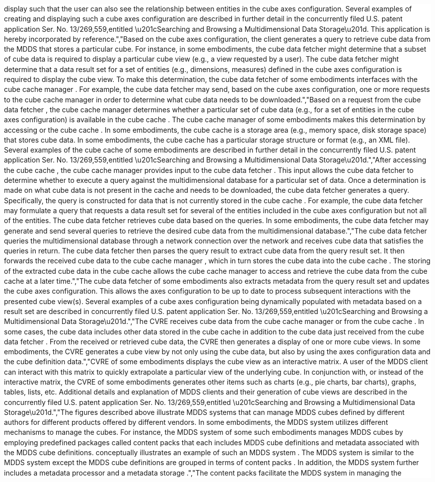 display such that the user can also see the relationship between entities in the cube axes configuration. Several examples of creating and displaying such a cube axes configuration are described in further detail in the concurrently filed U.S. patent application Ser. No. 13\/269,559,entitled \u201cSearching and Browsing a Multidimensional Data Storage\u201d. This application is hereby incorporated by reference.","Based on the cube axes configuration, the client  generates a query to retrieve cube data from the MDDS that stores a particular cube. For instance, in some embodiments, the cube data fetcher  might determine that a subset of cube data is required to display a particular cube view (e.g., a view requested by a user). The cube data fetcher  might determine that a data result set for a set of entities (e.g., dimensions, measures) defined in the cube axes configuration is required to display the cube view. To make this determination, the cube data fetcher  of some embodiments interfaces with the cube cache manager . For example, the cube data fetcher  may send, based on the cube axes configuration, one or more requests to the cube cache manager  in order to determine what cube data needs to be downloaded.","Based on a request from the cube data fetcher , the cube cache manager  determines whether a particular set of cube data (e.g., for a set of entities in the cube axes configuration) is available in the cube cache . The cube cache manager  of some embodiments makes this determination by accessing or the cube cache . In some embodiments, the cube cache  is a storage area (e.g., memory space, disk storage space) that stores cube data. In some embodiments, the cube cache  has a particular storage structure or format (e.g., an XML file). Several examples of the cube cache of some embodiments are described in further detail in the concurrently filed U.S. patent application Ser. No. 13\/269,559,entitled \u201cSearching and Browsing a Multidimensional Data Storage\u201d.","After accessing the cube cache , the cube cache manager  provides input to the cube data fetcher . This input allows the cube data fetcher  to determine whether to execute a query against the multidimensional database for a particular set of data. Once a determination is made on what cube data is not present in the cache and needs to be downloaded, the cube data fetcher  generates a query. Specifically, the query is constructed for data that is not currently stored in the cube cache . For example, the cube data fetcher  may formulate a query that requests a data result set for several of the entities included in the cube axes configuration but not all of the entities. The cube data fetcher  retrieves cube data based on the queries. In some embodiments, the cube data fetcher  may generate and send several queries to retrieve the desired cube data from the multidimensional database.","The cube data fetcher  queries the multidimensional database through a network connection over the network  and receives cube data that satisfies the queries in return. The cube data fetcher  then parses the query result to extract cube data from the query result set. It then forwards the received cube data to the cube cache manager , which in turn stores the cube data into the cube cache . The storing of the extracted cube data in the cube cache  allows the cube cache manager  to access and retrieve the cube data from the cube cache  at a later time.","The cube data fetcher  of some embodiments also extracts metadata from the query result set and updates the cube axes configuration. This allows the axes configuration to be up to date to process subsequent interactions with the presented cube view(s). Several examples of a cube axes configuration being dynamically populated with metadata based on a result set are described in concurrently filed U.S. patent application Ser. No. 13\/269,559,entitled \u201cSearching and Browsing a Multidimensional Data Storage\u201d.","The CVRE  receives cube data from the cube cache manager  or from the cube cache . In some cases, the cube data includes other data stored in the cube cache  in addition to the cube data just received from the cube data fetcher . From the received or retrieved cube data, the CVRE  then generates a display of one or more cube views. In some embodiments, the CVRE generates a cube view by not only using the cube data, but also by using the axes configuration data and the cube definition data.","CVRE  of some embodiments displays the cube view as an interactive matrix. A user of the MDDS client  can interact with this matrix to quickly extrapolate a particular view of the underlying cube. In conjunction with, or instead of the interactive matrix, the CVRE  of some embodiments generates other items such as charts (e.g., pie charts, bar charts), graphs, tables, lists, etc. Additional details and explanation of MDDS clients and their generation of cube views are described in the concurrently filed U.S. patent application Ser. No. 13\/269,559,entitled \u201cSearching and Browsing a Multidimensional Data Storage\u201d.","The figures described above illustrate MDDS systems that can manage MDDS cubes defined by different authors for different products offered by different vendors. In some embodiments, the MDDS system utilizes different mechanisms to manage the cubes. For instance, the MDDS system of some such embodiments manages MDDS cubes by employing predefined packages called content packs that each includes MDDS cube definitions and metadata associated with the MDDS cube definitions.  conceptually illustrates an example of such an MDDS system . The MDDS system  is similar to the MDDS system  except the MDDS cube definitions  are grouped in terms of content packs . In addition, the MDDS system  further includes a metadata processor  and a metadata storage .","The content packs  facilitate the MDDS system  in managing the